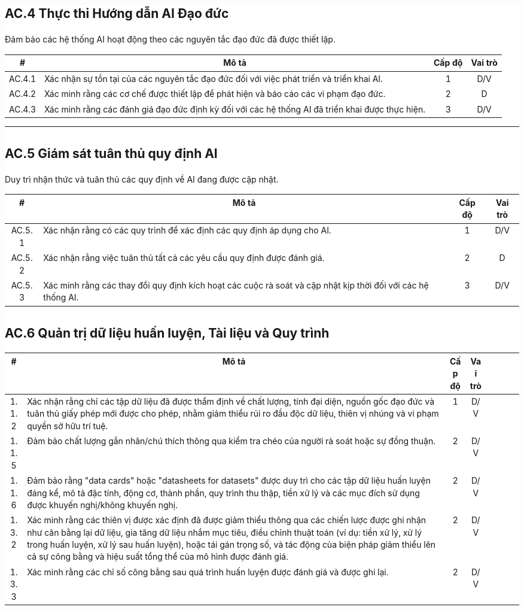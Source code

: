 
## AC.4 Thực thi Hướng dẫn AI Đạo đức

Đảm bảo các hệ thống AI hoạt động theo các nguyên tắc đạo đức đã được thiết lập.

|   #    | Mô tả                                                                                            | Cấp độ | Vai trò |
| :----: | ------------------------------------------------------------------------------------------------ | :----: | :-----: |
| AC.4.1 | Xác nhận sự tồn tại của các nguyên tắc đạo đức đối với việc phát triển và triển khai AI.         |   1    |   D/V   |
| AC.4.2 | Xác minh rằng các cơ chế được thiết lập để phát hiện và báo cáo các vi phạm đạo đức.             |   2    |    D    |
| AC.4.3 | Xác minh rằng các đánh giá đạo đức định kỳ đối với các hệ thống AI đã triển khai được thực hiện. |   3    |   D/V   |

---

## AC.5 Giám sát tuân thủ quy định AI

Duy trì nhận thức và tuân thủ các quy định về AI đang được cập nhật.

|   #    | Mô tả                                                                                                        | Cấp độ | Vai trò |
| :----: | ------------------------------------------------------------------------------------------------------------ | :----: | :-----: |
| AC.5.1 | Xác nhận rằng có các quy trình để xác định các quy định áp dụng cho AI.                                      |   1    |   D/V   |
| AC.5.2 | Xác nhận rằng việc tuân thủ tất cả các yêu cầu quy định được đánh giá.                                       |   2    |    D    |
| AC.5.3 | Xác minh rằng các thay đổi quy định kích hoạt các cuộc rà soát và cập nhật kịp thời đối với các hệ thống AI. |   3    |   D/V   |

## AC.6 Quản trị dữ liệu huấn luyện, Tài liệu và Quy trình

|   #    | Mô tả                                                                                                                                                                                                                                                                                                                                                                                  | Cấp độ | Vai trò |        |                                                                                                                                                   |     |     |
| :----: | -------------------------------------------------------------------------------------------------------------------------------------------------------------------------------------------------------------------------------------------------------------------------------------------------------------------------------------------------------------------------------------- | :----: | :-----: | ------ | ------------------------------------------------------------------------------------------------------------------------------------------------- | --- | --- |
| 1.1.2  | Xác nhận rằng chỉ các tập dữ liệu đã được thẩm định về chất lượng, tính đại diện, nguồn gốc đạo đức và tuân thủ giấy phép mới được cho phép, nhằm giảm thiểu rủi ro đầu độc dữ liệu, thiên vị nhúng và vi phạm quyền sở hữu trí tuệ.                                                                                                                                                   |   1    |   D/V   |        |                                                                                                                                                   |     |     |
| 1.1.5  | Đảm bảo chất lượng gắn nhãn/chú thích thông qua kiểm tra chéo của người rà soát hoặc sự đồng thuận.                                                                                                                                                                                                                                                                                    |   2    |   D/V   |        |                                                                                                                                                   |     |     |
| 1.1.6  | Đảm bảo rằng "data cards" hoặc "datasheets for datasets" được duy trì cho các tập dữ liệu huấn luyện đáng kể, mô tả đặc tính, động cơ, thành phần, quy trình thu thập, tiền xử lý và các mục đích sử dụng được khuyến nghị/không khuyến nghị.                                                                                                                                          |   2    |   D/V   |        |                                                                                                                                                   |     |     |
| 1.3.2  | Xác minh rằng các thiên vị được xác định đã được giảm thiểu thông qua các chiến lược được ghi nhận như cân bằng lại dữ liệu, gia tăng dữ liệu nhắm mục tiêu, điều chỉnh thuật toán (ví dụ: tiền xử lý, xử lý trong huấn luyện, xử lý sau huấn luyện), hoặc tái gán trọng số, và tác động của biện pháp giảm thiểu lên cả sự công bằng và hiệu suất tổng thể của mô hình được đánh giá. |   2    |   D/V   |        |                                                                                                                                                   |     |     |
| 1.3.3  | Xác minh rằng các chỉ số công bằng sau quá trình huấn luyện được đánh giá và được ghi lại.                                                                                                                                                                                                                                                                                             |   2    |   D/V   |        |                                                                                                                                                   |     |     |
